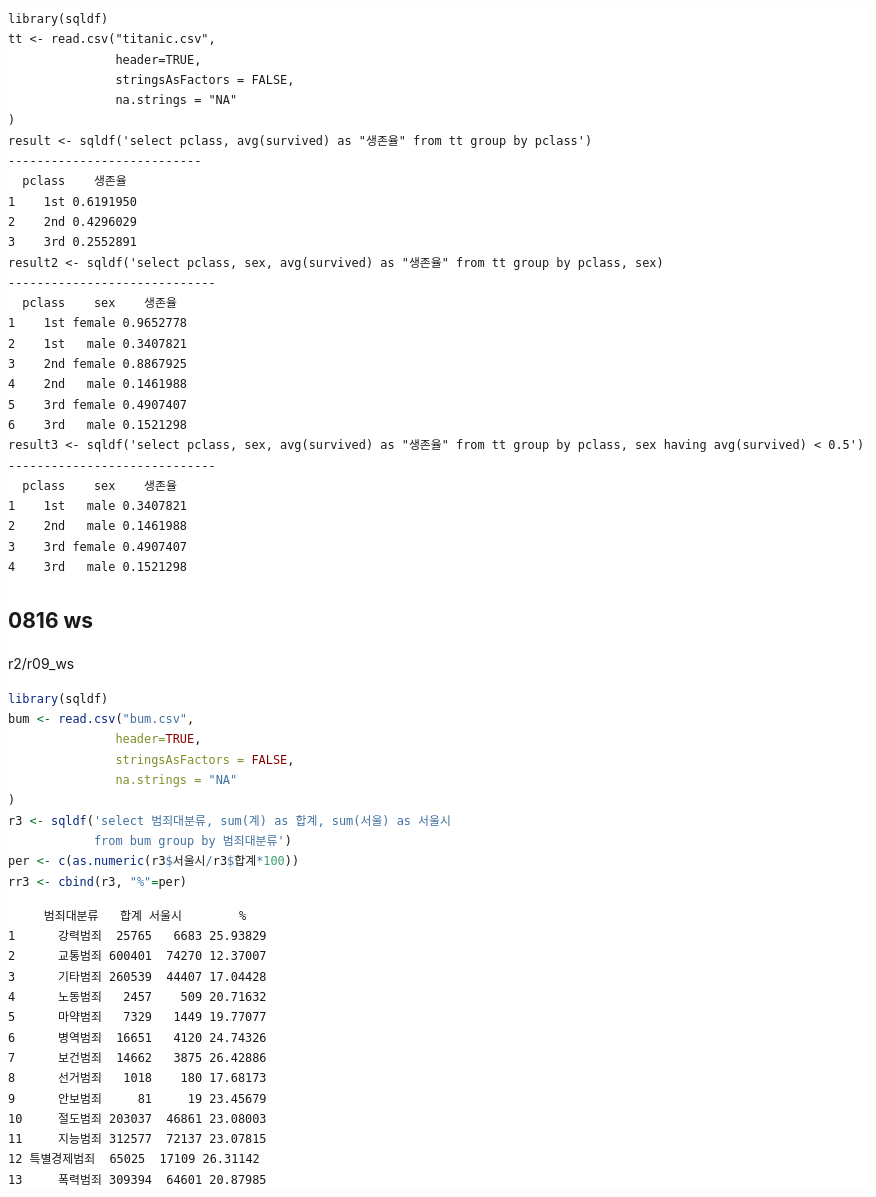 ```
library(sqldf)
tt <- read.csv("titanic.csv",
               header=TRUE,
               stringsAsFactors = FALSE,
               na.strings = "NA"
)
result <- sqldf('select pclass, avg(survived) as "생존율" from tt group by pclass')
---------------------------
  pclass    생존율
1    1st 0.6191950
2    2nd 0.4296029
3    3rd 0.2552891
result2 <- sqldf('select pclass, sex, avg(survived) as "생존율" from tt group by pclass, sex)
-----------------------------
  pclass    sex    생존율
1    1st female 0.9652778
2    1st   male 0.3407821
3    2nd female 0.8867925
4    2nd   male 0.1461988
5    3rd female 0.4907407
6    3rd   male 0.1521298
result3 <- sqldf('select pclass, sex, avg(survived) as "생존율" from tt group by pclass, sex having avg(survived) < 0.5')
-----------------------------
  pclass    sex    생존율
1    1st   male 0.3407821
2    2nd   male 0.1461988
3    3rd female 0.4907407
4    3rd   male 0.1521298
```



## 0816 ws

r2/r09_ws

```R
library(sqldf)
bum <- read.csv("bum.csv",
               header=TRUE,
               stringsAsFactors = FALSE,
               na.strings = "NA"
)
r3 <- sqldf('select 범죄대분류, sum(계) as 합계, sum(서울) as 서울시 
            from bum group by 범죄대분류')
per <- c(as.numeric(r3$서울시/r3$합계*100))
rr3 <- cbind(r3, "%"=per)
```

```
     범죄대분류   합계 서울시        %
1      강력범죄  25765   6683 25.93829
2      교통범죄 600401  74270 12.37007
3      기타범죄 260539  44407 17.04428
4      노동범죄   2457    509 20.71632
5      마약범죄   7329   1449 19.77077
6      병역범죄  16651   4120 24.74326
7      보건범죄  14662   3875 26.42886
8      선거범죄   1018    180 17.68173
9      안보범죄     81     19 23.45679
10     절도범죄 203037  46861 23.08003
11     지능범죄 312577  72137 23.07815
12 특별경제범죄  65025  17109 26.31142
13     폭력범죄 309394  64601 20.87985
```